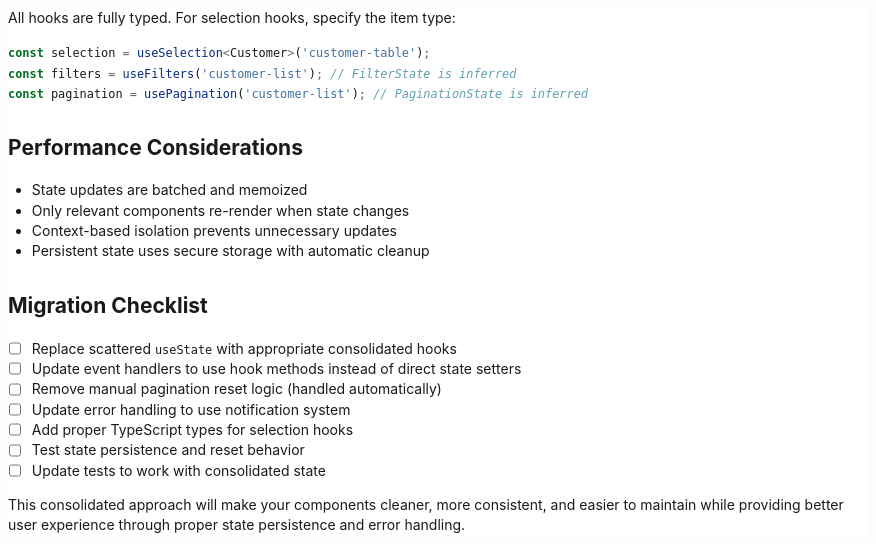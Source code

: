 All hooks are fully typed. For selection hooks, specify the item type:

```typescript
const selection = useSelection<Customer>('customer-table');
const filters = useFilters('customer-list'); // FilterState is inferred
const pagination = usePagination('customer-list'); // PaginationState is inferred
```

## Performance Considerations

- State updates are batched and memoized
- Only relevant components re-render when state changes
- Context-based isolation prevents unnecessary updates
- Persistent state uses secure storage with automatic cleanup

## Migration Checklist

- [ ] Replace scattered `useState` with appropriate consolidated hooks
- [ ] Update event handlers to use hook methods instead of direct state setters
- [ ] Remove manual pagination reset logic (handled automatically)
- [ ] Update error handling to use notification system
- [ ] Add proper TypeScript types for selection hooks
- [ ] Test state persistence and reset behavior
- [ ] Update tests to work with consolidated state

This consolidated approach will make your components cleaner, more consistent, and easier to maintain while providing better user experience through proper state persistence and error handling.
